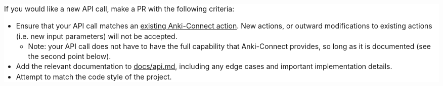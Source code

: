 If you would like a new API call, make a PR with the following criteria:
* Ensure that your API call matches an [existing Anki-Connect action](https://github.com/FooSoft/anki-connect#supported-actions). New actions, or outward modifications to existing actions (i.e. new input parameters) will not be accepted.
    * Note: your API call does not have to have the full capability that Anki-Connect provides, so long as
        it is documented (see the second point below).
* Add the relevant documentation to [docs/api.md](./docs/api.md), including any edge cases and
    important implementation details.
* Attempt to match the code style of the project.
